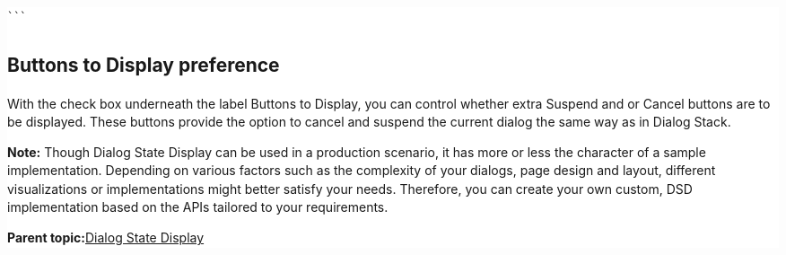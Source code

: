     ```


## Buttons to Display preference

With the check box underneath the label Buttons to Display, you can control whether extra Suspend and or Cancel buttons are to be displayed. These buttons provide the option to cancel and suspend the current dialog the same way as in Dialog Stack.

**Note:** Though Dialog State Display can be used in a production scenario, it has more or less the character of a sample implementation. Depending on various factors such as the complexity of your dialogs, page design and layout, different visualizations or implementations might better satisfy your needs. Therefore, you can create your own custom, DSD implementation based on the APIs tailored to your requirements.

**Parent topic:**[Dialog State Display](../screenflow/dlg_st_dsply.md)

